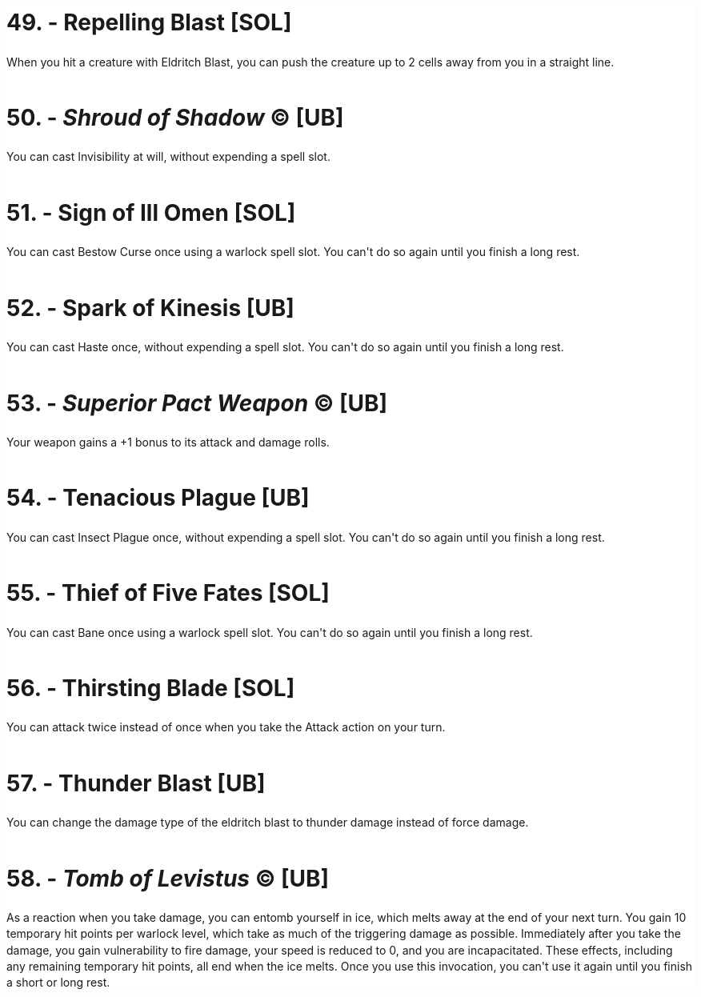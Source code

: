 # 49. - Repelling Blast [SOL]

When you hit a creature with Eldritch Blast, you can push the creature up to 2 cells away from you in a straight line.

# 50. - *Shroud of Shadow* © [UB]

You can cast Invisibility at will, without expending a spell slot.

# 51. - Sign of Ill Omen [SOL]

You can cast Bestow Curse once using a warlock spell slot. You can't do so again until you finish a long rest.

# 52. - Spark of Kinesis [UB]

You can cast Haste once, without expending a spell slot. You can't do so again until you finish a long rest.

# 53. - *Superior Pact Weapon* © [UB]

Your weapon gains a +1 bonus to its attack and damage rolls.

# 54. - Tenacious Plague [UB]

You can cast Insect Plague once, without expending a spell slot. You can't do so again until you finish a long rest.

# 55. - Thief of Five Fates [SOL]

You can cast Bane once using a warlock spell slot. You can't do so again until you finish a long rest.

# 56. - Thirsting Blade [SOL]

You can attack twice instead of once when you take the Attack action on your turn.

# 57. - Thunder Blast [UB]

You can change the damage type of the eldritch blast to thunder damage instead of force damage.

# 58. - *Tomb of Levistus* © [UB]

As a reaction when you take damage, you can entomb yourself in ice, which melts away at the end of your next turn. You gain 10 temporary hit points per warlock level, which take as much of the triggering damage as possible. Immediately after you take the damage, you gain vulnerability to fire damage, your speed is reduced to 0, and you are incapacitated. These effects, including any remaining temporary hit points, all end when the ice melts. Once you use this invocation, you can't use it again until you finish a short or long rest.
